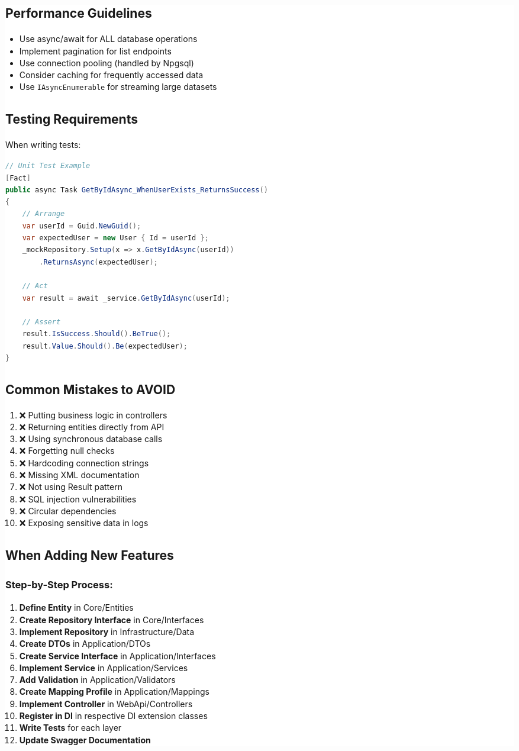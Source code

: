 ## Performance Guidelines
- Use async/await for ALL database operations
- Implement pagination for list endpoints
- Use connection pooling (handled by Npgsql)
- Consider caching for frequently accessed data
- Use `IAsyncEnumerable` for streaming large datasets

## Testing Requirements
When writing tests:
```csharp
// Unit Test Example
[Fact]
public async Task GetByIdAsync_WhenUserExists_ReturnsSuccess()
{
    // Arrange
    var userId = Guid.NewGuid();
    var expectedUser = new User { Id = userId };
    _mockRepository.Setup(x => x.GetByIdAsync(userId))
        .ReturnsAsync(expectedUser);
    
    // Act
    var result = await _service.GetByIdAsync(userId);
    
    // Assert
    result.IsSuccess.Should().BeTrue();
    result.Value.Should().Be(expectedUser);
}
```

## Common Mistakes to AVOID
1. ❌ Putting business logic in controllers
2. ❌ Returning entities directly from API
3. ❌ Using synchronous database calls
4. ❌ Forgetting null checks
5. ❌ Hardcoding connection strings
6. ❌ Missing XML documentation
7. ❌ Not using Result pattern
8. ❌ SQL injection vulnerabilities
9. ❌ Circular dependencies
10. ❌ Exposing sensitive data in logs

## When Adding New Features

### Step-by-Step Process:
1. **Define Entity** in Core/Entities
2. **Create Repository Interface** in Core/Interfaces
3. **Implement Repository** in Infrastructure/Data
4. **Create DTOs** in Application/DTOs
5. **Create Service Interface** in Application/Interfaces
6. **Implement Service** in Application/Services
7. **Add Validation** in Application/Validators
8. **Create Mapping Profile** in Application/Mappings
9. **Implement Controller** in WebApi/Controllers
10. **Register in DI** in respective DI extension classes
11. **Write Tests** for each layer
12. **Update Swagger Documentation**
